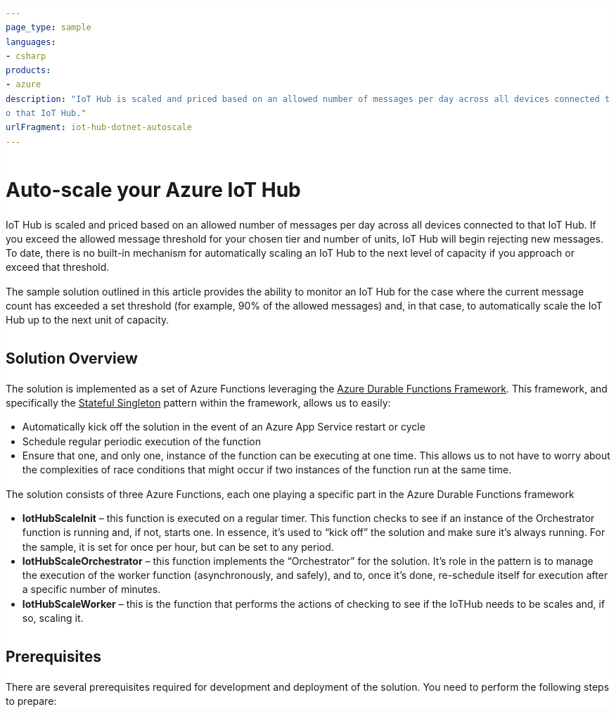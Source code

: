 ```yaml
---
page_type: sample
languages:
- csharp
products:
- azure
description: "IoT Hub is scaled and priced based on an allowed number of messages per day across all devices connected to that IoT Hub."
urlFragment: iot-hub-dotnet-autoscale
---
```


# Auto-scale your Azure IoT Hub

IoT Hub is scaled and priced based on an allowed number of messages per day across all devices connected to that IoT Hub. If you exceed the allowed message threshold for your chosen tier and number of units, IoT Hub will begin rejecting new messages. To date, there is no built-in mechanism for automatically scaling an IoT Hub to the next level of capacity if you approach or exceed that threshold.

The sample solution outlined in this article provides the ability to monitor an IoT Hub for the case where the current message count has exceeded a set threshold (for example, 90% of the allowed messages) and, in that case, to automatically scale the IoT Hub up to the next unit of capacity.

## Solution Overview

The solution is implemented as a set of Azure Functions leveraging the [Azure Durable Functions Framework](https://docs.microsoft.com/en-us/azure/azure-functions/durable-functions-overview).   This framework, and specifically the [Stateful Singleton](https://docs.microsoft.com/en-us/azure/azure-functions/durable-functions-counter) pattern within the framework, allows us to easily:

* Automatically kick off the solution in the event of an Azure App Service restart or cycle
* Schedule regular periodic execution of the function
* Ensure that one, and only one, instance of the function can be executing at one time.  This allows us to not have to worry about the complexities of race conditions that might occur if two instances of the function run at the same time.

The solution consists of three Azure Functions, each one playing a specific part in the Azure Durable Functions framework

* __**IotHubScaleInit**__ – this function is executed on a regular timer.  This function checks to see if an instance of the Orchestrator function is running and, if not, starts one.  In essence, it’s used to “kick off” the solution and make sure it’s always running.  For the sample, it is set for once per hour, but can be set to any period.
* __**IotHubScaleOrchestrator**__ – this function implements the “Orchestrator” for the solution.  It’s role in the pattern is to manage the execution of the worker function (asynchronously, and safely), and to, once it’s done, re-schedule itself for execution after a specific number of minutes.
* __**IotHubScaleWorker**__ – this is the function that performs the actions of checking to see if the IoTHub needs to be scales and, if so, scaling it.

## Prerequisites
There are several prerequisites required for development and deployment of the solution.  You need to perform the following steps to prepare:
